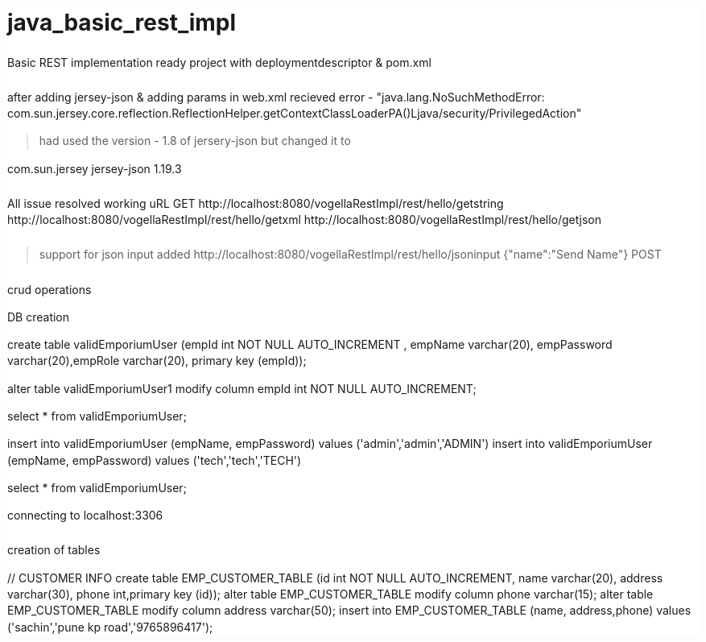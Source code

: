 # java_basic_rest_impl
Basic REST implementation ready project with deploymentdescriptor &amp; pom.xml

###
after adding jersey-json & adding params in web.xml
recieved error - "java.lang.NoSuchMethodError: com.sun.jersey.core.reflection.ReflectionHelper.getContextClassLoaderPA()Ljava/security/PrivilegedAction"

> had used the version - 1.8 of jersery-json
but changed it to 
<dependency>
		<groupId>com.sun.jersey</groupId>
		<artifactId>jersey-json</artifactId>
		<version>1.19.3</version>
	</dependency>


###
All issue resolved 
working uRL
GET
http://localhost:8080/vogellaRestImpl/rest/hello/getstring
http://localhost:8080/vogellaRestImpl/rest/hello/getxml
http://localhost:8080/vogellaRestImpl/rest/hello/getjson
	
###
>support for json input added
http://localhost:8080/vogellaRestImpl/rest/hello/jsoninput
{"name":"Send Name"}
POST

###
crud operations

DB creation

create table validEmporiumUser (empId int NOT NULL AUTO_INCREMENT , empName varchar(20), empPassword varchar(20),empRole varchar(20), primary key (empId));

alter table validEmporiumUser1 modify column empId int NOT NULL AUTO_INCREMENT;

select * from validEmporiumUser;

insert into validEmporiumUser (empName, empPassword) values ('admin','admin','ADMIN')
insert into validEmporiumUser (empName, empPassword) values ('tech','tech','TECH')

select * from validEmporiumUser;


connecting to localhost:3306

### 
creation of tables

// CUSTOMER INFO
create table EMP_CUSTOMER_TABLE (id int NOT NULL AUTO_INCREMENT, name varchar(20), address varchar(30), phone int,primary key (id));
alter table EMP_CUSTOMER_TABLE modify column phone varchar(15);
alter table EMP_CUSTOMER_TABLE modify column address varchar(50);
insert into EMP_CUSTOMER_TABLE (name, address,phone) values ('sachin','pune kp road','9765896417');
